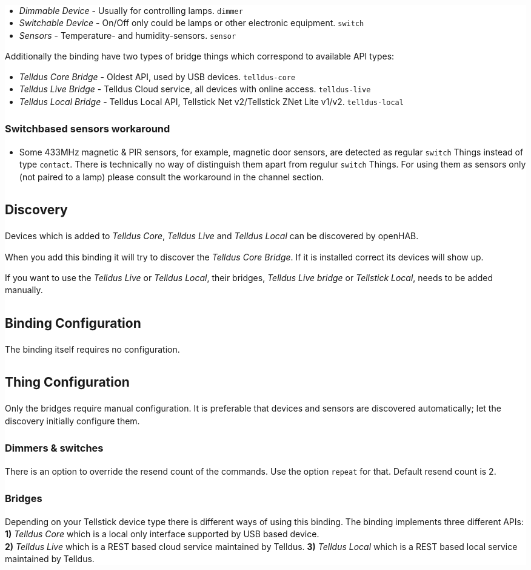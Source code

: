 - _Dimmable Device_ - Usually for controlling lamps.  `dimmer`
- _Switchable Device_ - On/Off only could be lamps or other electronic equipment. `switch`
- _Sensors_ - Temperature- and humidity-sensors. `sensor`

Additionally the binding have two types of bridge things which correspond to available API types:

- _Telldus Core Bridge_ - Oldest API, used by USB devices. `telldus-core`
- _Telldus Live Bridge_ - Telldus Cloud service, all devices with online access. `telldus-live`
- _Telldus Local Bridge_ - Telldus Local API, Tellstick Net v2/Tellstick ZNet Lite v1/v2. `telldus-local`

### Switchbased sensors workaround

- Some 433MHz magnetic & PIR sensors, for example, magnetic door sensors, are detected as regular `switch` Things instead of type `contact`. There is technically no way of distinguish them apart from regulur `switch` Things. For using them as sensors only (not paired to a lamp) please consult the workaround in the channel section.

## Discovery

Devices which is added to _Telldus Core_, _Telldus Live_ and _Telldus Local_ can be discovered by openHAB.

When you add this binding it will try to discover the _Telldus Core Bridge_.
If it is installed correct its devices will show up.

If you want to use the _Telldus Live_ or _Telldus Local_, their bridges, _Telldus Live bridge_ or _Tellstick Local_, needs to be added manually.

## Binding Configuration

The binding itself requires no configuration.

## Thing Configuration

Only the bridges require manual configuration.
It is preferable that devices and sensors are discovered automatically; let the discovery initially configure them.

### Dimmers & switches

There is an option to override the resend count of the commands.
Use the option `repeat` for that. Default resend count is 2.

### Bridges

Depending on your Tellstick device type there is different ways of using this binding.
The binding implements three different APIs:
**1)** _Telldus Core_ which is a local only interface supported by USB based device. <br>
**2)** _Telldus Live_ which is a REST based cloud service maintained by Telldus.
**3)** _Telldus Local_ which is a REST based local service maintained by Telldus.
<br>
